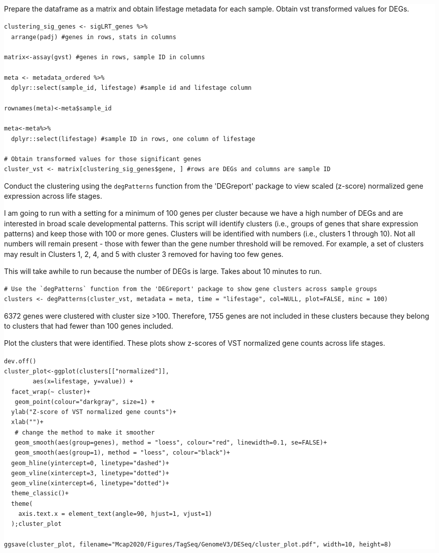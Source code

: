 Prepare the dataframe as a matrix and obtain lifestage metadata for each sample. Obtain vst transformed values for DEGs.  

```
clustering_sig_genes <- sigLRT_genes %>%
  arrange(padj) #genes in rows, stats in columns

matrix<-assay(gvst) #genes in rows, sample ID in columns

meta <- metadata_ordered %>%
  dplyr::select(sample_id, lifestage) #sample id and lifestage column

rownames(meta)<-meta$sample_id

meta<-meta%>%
  dplyr::select(lifestage) #sample ID in rows, one column of lifestage 

# Obtain transformed values for those significant genes
cluster_vst <- matrix[clustering_sig_genes$gene, ] #rows are DEGs and columns are sample ID
```

Conduct the clustering using the `degPatterns` function from the 'DEGreport' package to view scaled (z-score) normalized gene expression across life stages.  

I am going to run with a setting for a minimum of 100 genes per cluster because we have a high number of DEGs and are interested in broad scale developmental patterns. This script will identify clusters (i.e., groups of genes that share expression patterns) and keep those with 100 or more genes. Clusters will be identified with numbers (i.e., clusters 1 through 10). Not all numbers will remain present - those with fewer than the gene number threshold will be removed. For example, a set of clusters may result in Clusters 1, 2, 4, and 5 with cluster 3 removed for having too few genes.  

This will take awhile to run because the number of DEGs is large. Takes about 10 minutes to run.  
  
```
# Use the `degPatterns` function from the 'DEGreport' package to show gene clusters across sample groups
clusters <- degPatterns(cluster_vst, metadata = meta, time = "lifestage", col=NULL, plot=FALSE, minc = 100)

```

6372 genes were clustered with cluster size >100. Therefore, 1755 genes are not included in these clusters because they belong to clusters that had fewer than 100 genes included.   

Plot the clusters that were identified. These plots show z-scores of VST normalized gene counts across life stages.  
 
```
dev.off()
cluster_plot<-ggplot(clusters[["normalized"]],
        aes(x=lifestage, y=value)) +
  facet_wrap(~ cluster)+
   geom_point(colour="darkgray", size=1) +
  ylab("Z-score of VST normalized gene counts")+
  xlab("")+
   # change the method to make it smoother
   geom_smooth(aes(group=genes), method = "loess", colour="red", linewidth=0.1, se=FALSE)+
   geom_smooth(aes(group=1), method = "loess", colour="black")+
  geom_hline(yintercept=0, linetype="dashed")+
  geom_vline(xintercept=3, linetype="dotted")+
  geom_vline(xintercept=6, linetype="dotted")+
  theme_classic()+
  theme(
    axis.text.x = element_text(angle=90, hjust=1, vjust=1)
  );cluster_plot

ggsave(cluster_plot, filename="Mcap2020/Figures/TagSeq/GenomeV3/DESeq/cluster_plot.pdf", width=10, height=8)
```